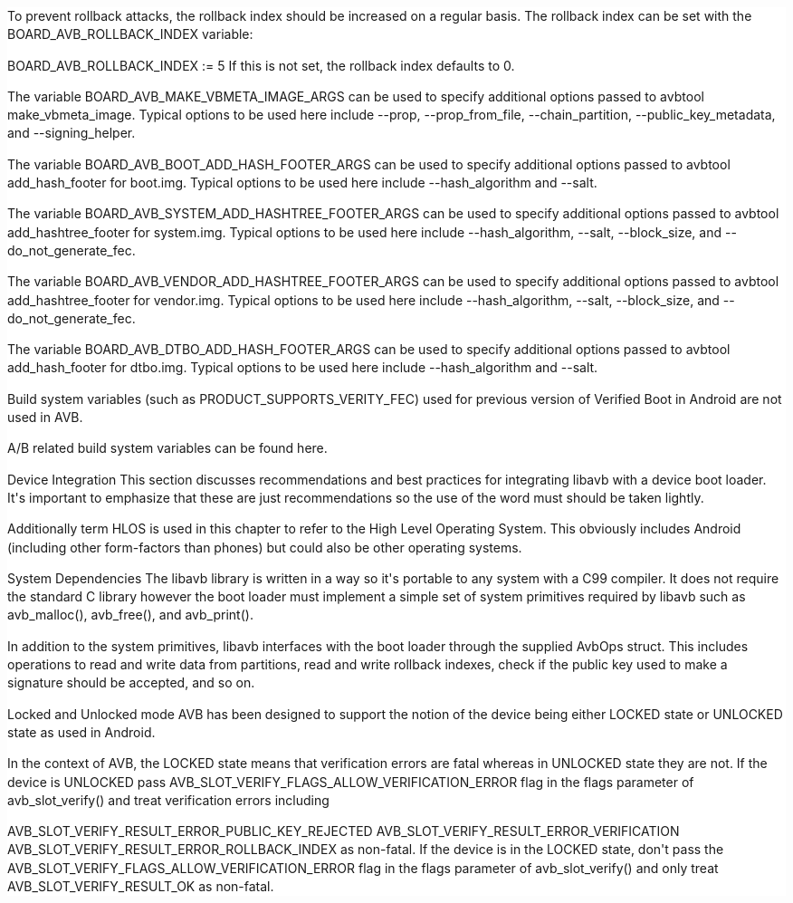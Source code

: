 To prevent rollback attacks, the rollback index should be increased on a regular basis. The rollback index can be set with the BOARD_AVB_ROLLBACK_INDEX variable:

 BOARD_AVB_ROLLBACK_INDEX := 5
If this is not set, the rollback index defaults to 0.

The variable BOARD_AVB_MAKE_VBMETA_IMAGE_ARGS can be used to specify additional options passed to avbtool make_vbmeta_image. Typical options to be used here include --prop, --prop_from_file, --chain_partition, --public_key_metadata, and --signing_helper.

The variable BOARD_AVB_BOOT_ADD_HASH_FOOTER_ARGS can be used to specify additional options passed to avbtool add_hash_footer for boot.img. Typical options to be used here include --hash_algorithm and --salt.

The variable BOARD_AVB_SYSTEM_ADD_HASHTREE_FOOTER_ARGS can be used to specify additional options passed to avbtool add_hashtree_footer for system.img. Typical options to be used here include --hash_algorithm, --salt, --block_size, and --do_not_generate_fec.

The variable BOARD_AVB_VENDOR_ADD_HASHTREE_FOOTER_ARGS can be used to specify additional options passed to avbtool add_hashtree_footer for vendor.img. Typical options to be used here include --hash_algorithm, --salt, --block_size, and --do_not_generate_fec.

The variable BOARD_AVB_DTBO_ADD_HASH_FOOTER_ARGS can be used to specify additional options passed to avbtool add_hash_footer for dtbo.img. Typical options to be used here include --hash_algorithm and --salt.

Build system variables (such as PRODUCT_SUPPORTS_VERITY_FEC) used for previous version of Verified Boot in Android are not used in AVB.

A/B related build system variables can be found here.

Device Integration
This section discusses recommendations and best practices for integrating libavb with a device boot loader. It's important to emphasize that these are just recommendations so the use of the word must should be taken lightly.

Additionally term HLOS is used in this chapter to refer to the High Level Operating System. This obviously includes Android (including other form-factors than phones) but could also be other operating systems.

System Dependencies
The libavb library is written in a way so it's portable to any system with a C99 compiler. It does not require the standard C library however the boot loader must implement a simple set of system primitives required by libavb such as avb_malloc(), avb_free(), and avb_print().

In addition to the system primitives, libavb interfaces with the boot loader through the supplied AvbOps struct. This includes operations to read and write data from partitions, read and write rollback indexes, check if the public key used to make a signature should be accepted, and so on.

Locked and Unlocked mode
AVB has been designed to support the notion of the device being either LOCKED state or UNLOCKED state as used in Android.

In the context of AVB, the LOCKED state means that verification errors are fatal whereas in UNLOCKED state they are not. If the device is UNLOCKED pass AVB_SLOT_VERIFY_FLAGS_ALLOW_VERIFICATION_ERROR flag in the flags parameter of avb_slot_verify() and treat verification errors including

AVB_SLOT_VERIFY_RESULT_ERROR_PUBLIC_KEY_REJECTED
AVB_SLOT_VERIFY_RESULT_ERROR_VERIFICATION
AVB_SLOT_VERIFY_RESULT_ERROR_ROLLBACK_INDEX
as non-fatal. If the device is in the LOCKED state, don't pass the AVB_SLOT_VERIFY_FLAGS_ALLOW_VERIFICATION_ERROR flag in the flags parameter of avb_slot_verify() and only treat AVB_SLOT_VERIFY_RESULT_OK as non-fatal.
